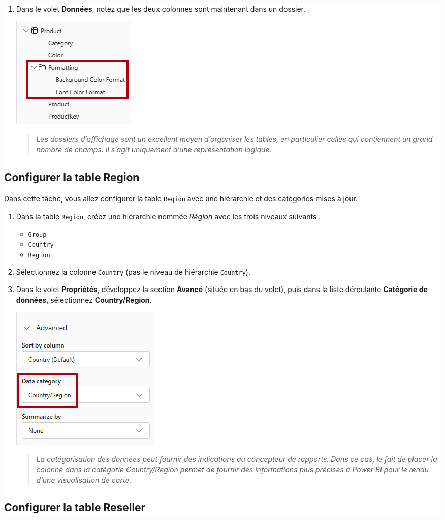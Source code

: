 1. Dans le volet **Données**, notez que les deux colonnes sont maintenant dans un dossier.

    ![Image 14](Linked_image_Files/03-configure-semantic-model_image29.png)

    > _Les dossiers d’affichage sont un excellent moyen d’organiser les tables, en particulier celles qui contiennent un grand nombre de champs. Il s’agit uniquement d’une représentation logique._

## Configurer la table Region

Dans cette tâche, vous allez configurer la table `Region` avec une hiérarchie et des catégories mises à jour.

1. Dans la table `Region`, créez une hiérarchie nommée _Région_ avec les trois niveaux suivants :

     - `Group`
     - `Country`
     - `Region`

1. Sélectionnez la colonne `Country` (pas le niveau de hiérarchie `Country`).

1. Dans le volet **Propriétés**, développez la section **Avancé** (située en bas du volet), puis dans la liste déroulante **Catégorie de données**, sélectionnez **Country/Region**.

    ![Image 15](Linked_image_Files/03-configure-semantic-model_image32.png)

    > _La catégorisation des données peut fournir des indications au concepteur de rapports. Dans ce cas, le fait de placer la colonne dans la catégorie Country/Region permet de fournir des informations plus précises à Power BI pour le rendu d’une visualisation de carte._

## Configurer la table Reseller
